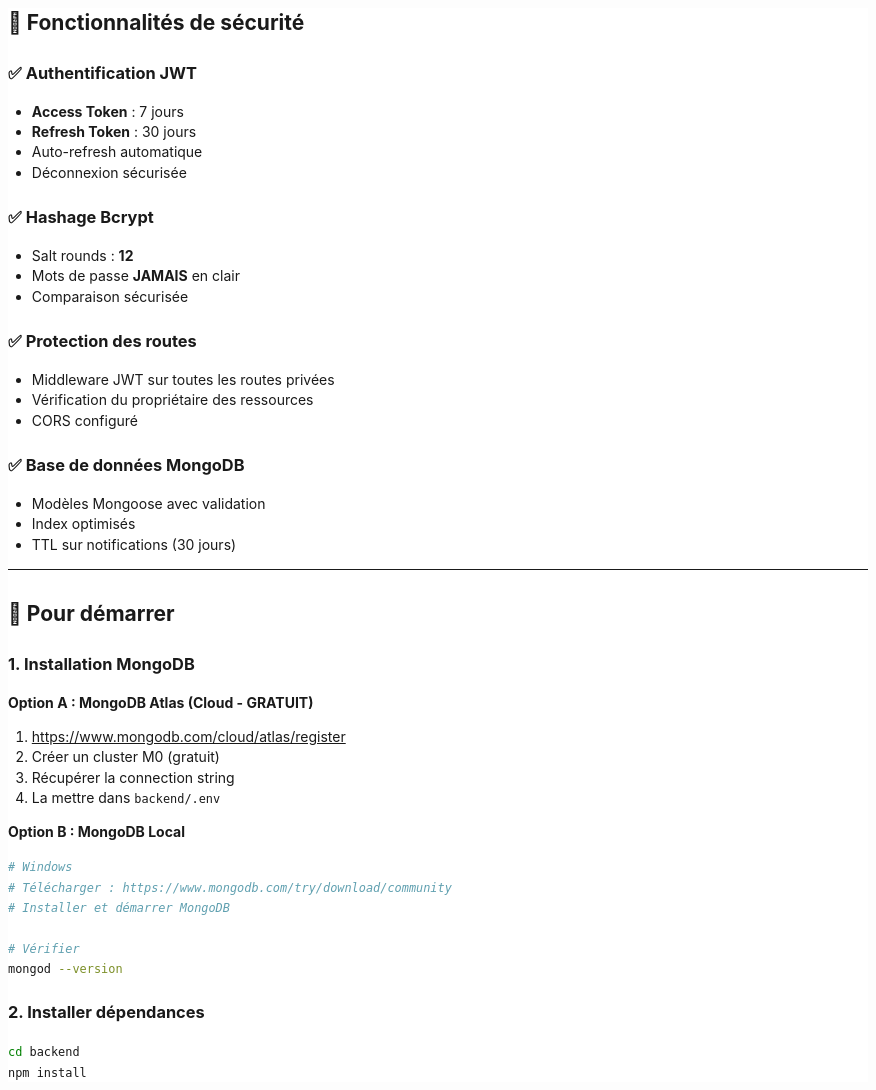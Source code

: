 
## 🔐 Fonctionnalités de sécurité

### ✅ Authentification JWT
- **Access Token** : 7 jours
- **Refresh Token** : 30 jours
- Auto-refresh automatique
- Déconnexion sécurisée

### ✅ Hashage Bcrypt
- Salt rounds : **12**
- Mots de passe **JAMAIS** en clair
- Comparaison sécurisée

### ✅ Protection des routes
- Middleware JWT sur toutes les routes privées
- Vérification du propriétaire des ressources
- CORS configuré

### ✅ Base de données MongoDB
- Modèles Mongoose avec validation
- Index optimisés
- TTL sur notifications (30 jours)

---

## 🚀 Pour démarrer

### 1. Installation MongoDB

**Option A : MongoDB Atlas (Cloud - GRATUIT)**
1. https://www.mongodb.com/cloud/atlas/register
2. Créer un cluster M0 (gratuit)
3. Récupérer la connection string
4. La mettre dans `backend/.env`

**Option B : MongoDB Local**
```bash
# Windows
# Télécharger : https://www.mongodb.com/try/download/community
# Installer et démarrer MongoDB

# Vérifier
mongod --version
```

### 2. Installer dépendances
```bash
cd backend
npm install
```
